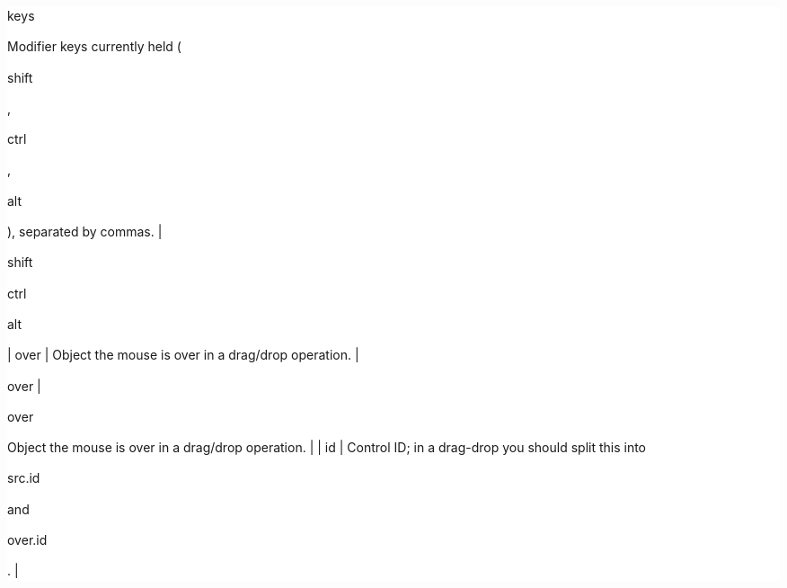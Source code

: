  keys

 
 Modifier keys currently held (
 
 shift
 
 ,
 
 ctrl
 
 ,
 
 alt
 
 ), separated by commas.
 |

 shift


 ctrl


 alt

| 
 over
  | 
 Object the mouse is over in a drag/drop operation.
  |

 
 over
  |

 over

 
 Object the mouse is over in a drag/drop operation.
 |
| 
 id
  | 
 Control ID; in a drag-drop you should split this into
 
 src.id
 
 and
 
 over.id
 
 .
  |

 